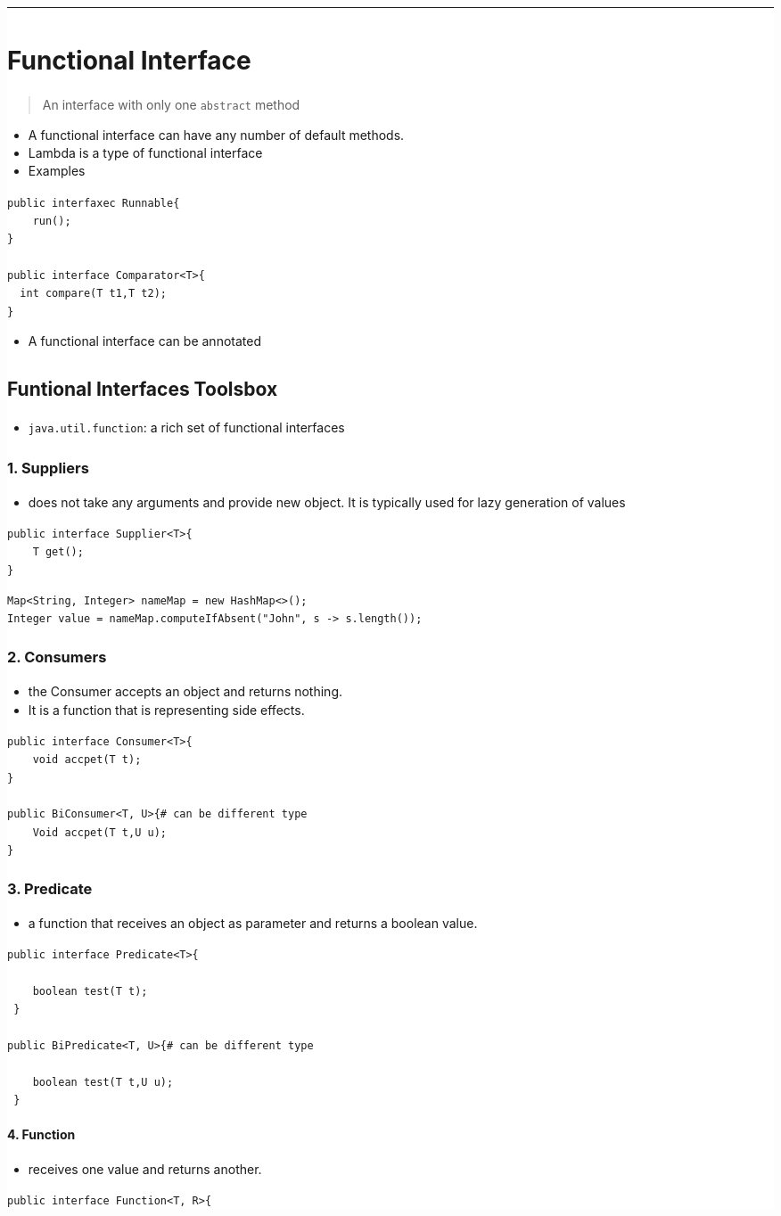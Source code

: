------------------------------------

# Functional Interface
> An interface with only one `abstract` method
* A functional interface can have any number of default methods.
* Lambda is a type of functional interface
* Examples
```
public interfaxec Runnable{
    run();
}

public interface Comparator<T>{
  int compare(T t1,T t2);
}
```
* A functional interface can be annotated

## Funtional Interfaces Toolsbox
* `java.util.function`: a rich set of functional interfaces
### 1. Suppliers
* does not take any arguments and provide new object. It is typically used for lazy generation of values
```
public interface Supplier<T>{
    T get();
}
```
```
Map<String, Integer> nameMap = new HashMap<>();
Integer value = nameMap.computeIfAbsent("John", s -> s.length());
```
### 2. Consumers
*  the Consumer accepts an object and returns nothing. 
* It is a function that is representing side effects.
```
public interface Consumer<T>{
    void accpet(T t);
}

public BiConsumer<T, U>{# can be different type 
    Void accpet(T t,U u);
}
```

### 3. Predicate
* a function that receives an object as parameter and returns a boolean value.
```
public interface Predicate<T>{

    boolean test(T t);
 }

public BiPredicate<T, U>{# can be different type 

    boolean test(T t,U u);
 }
```
#### 4. Function
*  receives one value and returns another.
```
public interface Function<T, R>{
```